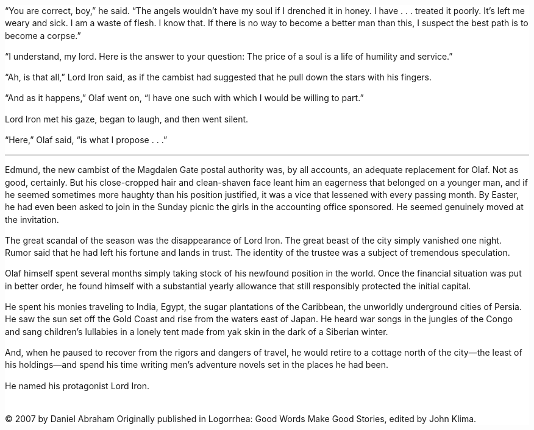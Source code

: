 “You are correct, boy,” he said. “The angels wouldn’t have my soul if I drenched it in honey. I have . . . treated it poorly. It’s left me weary and sick. I am a waste of flesh. I know that. If there is no way to become a better man than this, I suspect the best path is to become a corpse.”

“I understand, my lord. Here is the answer to your question: The price of a soul is a life of humility and service.”

“Ah, is that all,” Lord Iron said, as if the cambist had suggested that he pull down the stars with his fingers.

“And as it happens,” Olaf went on, “I have one such with which I would be willing to part.”

Lord Iron met his gaze, began to laugh, and then went silent.

“Here,” Olaf said, “is what I propose . . .”

***

Edmund, the new cambist of the Magdalen Gate postal authority was, by all accounts, an adequate replacement for Olaf. Not as good, certainly. But his close-cropped hair and clean-shaven face leant him an eagerness that belonged on a younger man, and if he seemed sometimes more haughty than his position justified, it was a vice that lessened with every passing month. By Easter, he had even been asked to join in the Sunday picnic the girls in the accounting office sponsored. He seemed genuinely moved at the invitation.

The great scandal of the season was the disappearance of Lord Iron. The great beast of the city simply vanished one night. Rumor said that he had left his fortune and lands in trust. The identity of the trustee was a subject of tremendous speculation.

Olaf himself spent several months simply taking stock of his newfound position in the world. Once the financial situation was put in better order, he found himself with a substantial yearly allowance that still responsibly protected the initial capital.

He spent his monies traveling to India, Egypt, the sugar plantations of the Caribbean, the unworldly underground cities of Persia. He saw the sun set off the Gold Coast and rise from the waters east of Japan. He heard war songs in the jungles of the Congo and sang children’s lullabies in a lonely tent made from yak skin in the dark of a Siberian winter.

And, when he paused to recover from the rigors and dangers of travel, he would retire to a cottage north of the city—the least of his holdings—and spend his time writing men’s adventure novels set in the places he had been.

He named his protagonist Lord Iron.  

<br />
© 2007 by Daniel Abraham  
Originally published in Logorrhea: Good Words Make Good Stories, edited by John Klima.